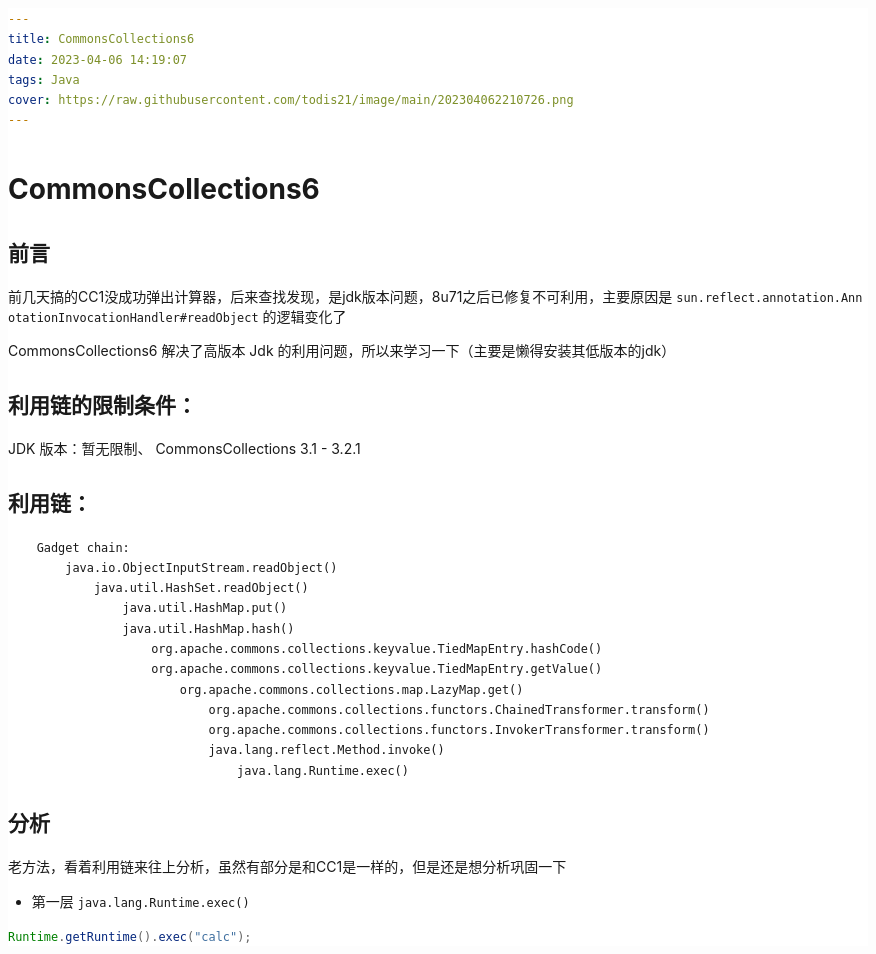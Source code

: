 ```yaml
---
title: CommonsCollections6
date: 2023-04-06 14:19:07
tags: Java
cover: https://raw.githubusercontent.com/todis21/image/main/202304062210726.png
---
```


# CommonsCollections6

## 前言

前几天搞的CC1没成功弹出计算器，后来查找发现，是jdk版本问题，8u71之后已修复不可利用，主要原因是 `sun.reflect.annotation.AnnotationInvocationHandler#readObject` 的逻辑变化了

CommonsCollections6 解决了高版本 Jdk 的利用问题，所以来学习一下（主要是懒得安装其低版本的jdk）



 ## 利用链的限制条件：

 JDK 版本：暂无限制、 CommonsCollections 3.1 - 3.2.1



## 利用链：



```
	Gadget chain:
	    java.io.ObjectInputStream.readObject()
            java.util.HashSet.readObject()
                java.util.HashMap.put()
                java.util.HashMap.hash()
                    org.apache.commons.collections.keyvalue.TiedMapEntry.hashCode()
                    org.apache.commons.collections.keyvalue.TiedMapEntry.getValue()
                        org.apache.commons.collections.map.LazyMap.get()
                            org.apache.commons.collections.functors.ChainedTransformer.transform()
                            org.apache.commons.collections.functors.InvokerTransformer.transform()
                            java.lang.reflect.Method.invoke()
                                java.lang.Runtime.exec()
```

## 分析

老方法，看着利用链来往上分析，虽然有部分是和CC1是一样的，但是还是想分析巩固一下

* 第一层 `java.lang.Runtime.exec()`

```java
Runtime.getRuntime().exec("calc");
```
